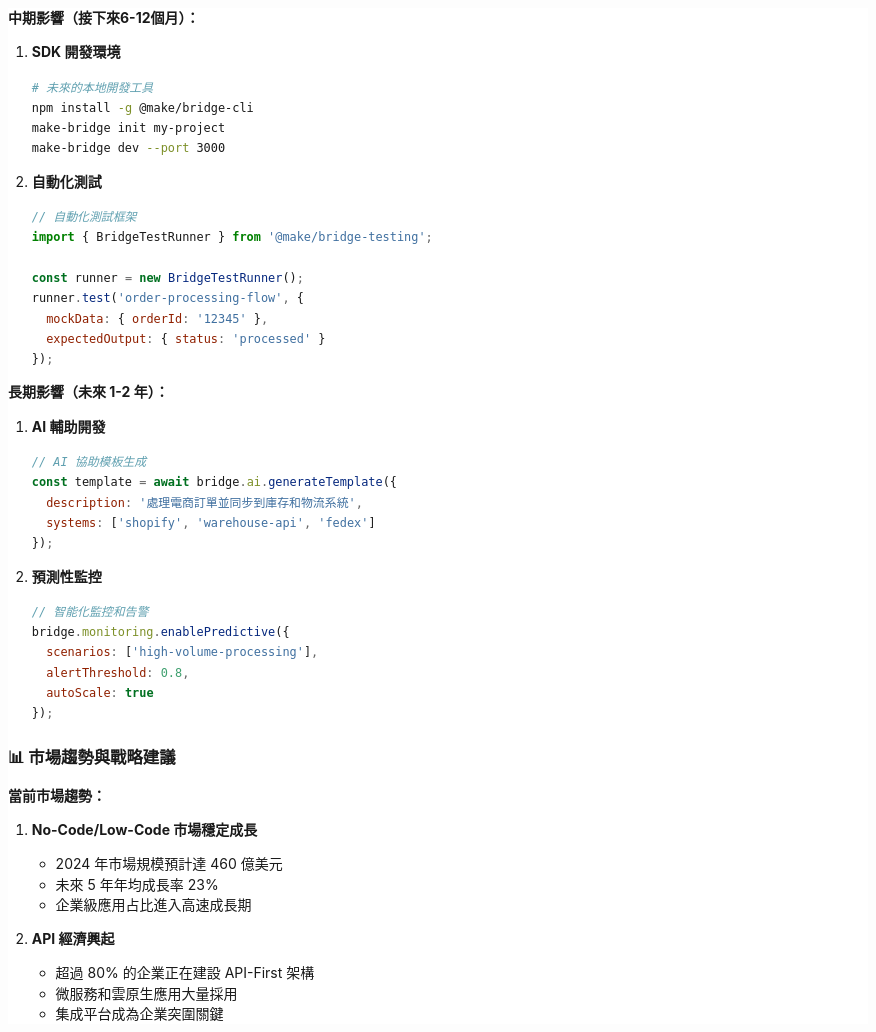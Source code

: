 **中期影響（接下來6-12個月）：**

1. **SDK 開發環境**
   ```bash
   # 未來的本地開發工具
   npm install -g @make/bridge-cli
   make-bridge init my-project
   make-bridge dev --port 3000
   ```

2. **自動化測試**
   ```javascript
   // 自動化測試框架
   import { BridgeTestRunner } from '@make/bridge-testing';
   
   const runner = new BridgeTestRunner();
   runner.test('order-processing-flow', {
     mockData: { orderId: '12345' },
     expectedOutput: { status: 'processed' }
   });
   ```

**長期影響（未來 1-2 年）：**

1. **AI 輔助開發**
   ```javascript
   // AI 協助模板生成
   const template = await bridge.ai.generateTemplate({
     description: '處理電商訂單並同步到庫存和物流系統',
     systems: ['shopify', 'warehouse-api', 'fedex']
   });
   ```

2. **預測性監控**
   ```javascript
   // 智能化監控和告警
   bridge.monitoring.enablePredictive({
     scenarios: ['high-volume-processing'],
     alertThreshold: 0.8,
     autoScale: true
   });
   ```

### 📊 市場趨勢與戰略建議

**當前市場趨勢：**

1. **No-Code/Low-Code 市場穩定成長**
   - 2024 年市場規模預計達 460 億美元
   - 未來 5 年年均成長率 23%
   - 企業級應用占比進入高速成長期

2. **API 經濟興起**
   - 超過 80% 的企業正在建設 API-First 架構
   - 微服務和雲原生應用大量採用
   - 集成平台成為企業突圍關鍵

